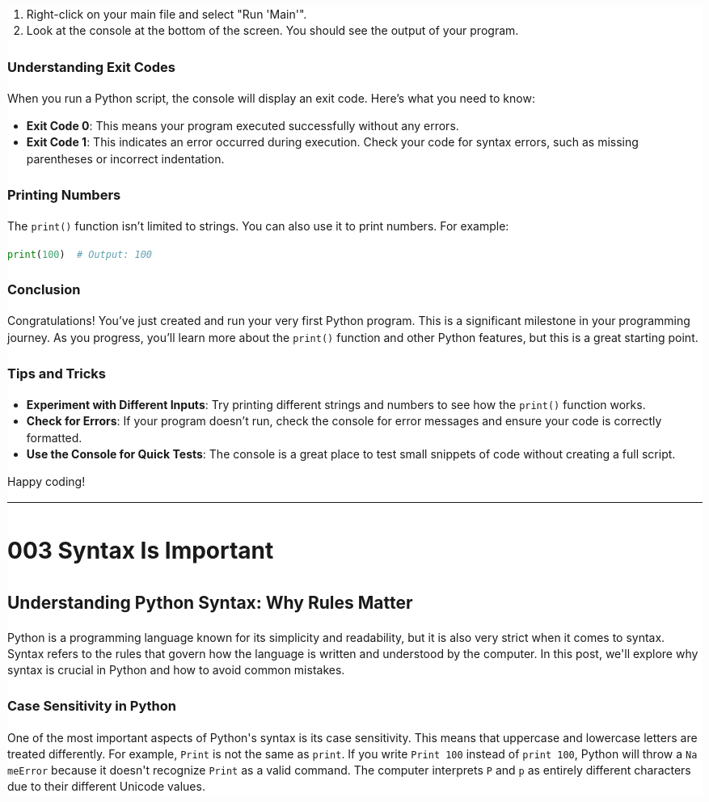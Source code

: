 1. Right-click on your main file and select "Run 'Main'".
2. Look at the console at the bottom of the screen. You should see the output of your program.

### Understanding Exit Codes

When you run a Python script, the console will display an exit code. Here’s what you need to know:

- **Exit Code 0**: This means your program executed successfully without any errors.
- **Exit Code 1**: This indicates an error occurred during execution. Check your code for syntax errors, such as missing parentheses or incorrect indentation.

### Printing Numbers

The `print()` function isn’t limited to strings. You can also use it to print numbers. For example:
```python
print(100)  # Output: 100
```

### Conclusion

Congratulations! You’ve just created and run your very first Python program. This is a significant milestone in your programming journey. As you progress, you’ll learn more about the `print()` function and other Python features, but this is a great starting point.

### Tips and Tricks

- **Experiment with Different Inputs**: Try printing different strings and numbers to see how the `print()` function works.
- **Check for Errors**: If your program doesn’t run, check the console for error messages and ensure your code is correctly formatted.
- **Use the Console for Quick Tests**: The console is a great place to test small snippets of code without creating a full script.

Happy coding!

---


# 003 Syntax Is Important



## Understanding Python Syntax: Why Rules Matter

Python is a programming language known for its simplicity and readability, but it is also very strict when it comes to syntax. Syntax refers to the rules that govern how the language is written and understood by the computer. In this post, we'll explore why syntax is crucial in Python and how to avoid common mistakes.

### Case Sensitivity in Python

One of the most important aspects of Python's syntax is its case sensitivity. This means that uppercase and lowercase letters are treated differently. For example, `Print` is not the same as `print`. If you write `Print 100` instead of `print 100`, Python will throw a `NameError` because it doesn't recognize `Print` as a valid command. The computer interprets `P` and `p` as entirely different characters due to their different Unicode values.
